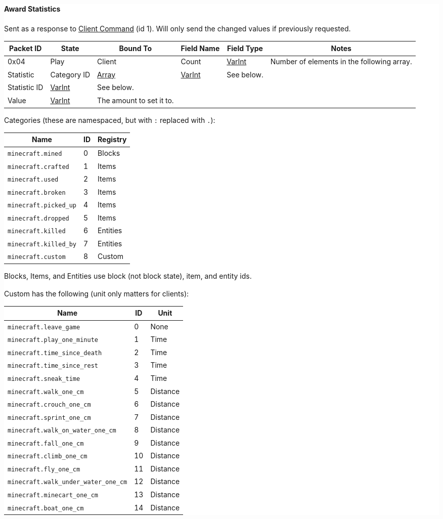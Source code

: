#### Award Statistics

Sent as a response to [Client Command](https://wiki.vg/Protocol#Client_Command) (id 1). Will only send the changed values if previously requested.

| Packet ID | State | Bound To | Field Name | Field Type | Notes |
| --- | --- | --- | --- | --- | --- |
| 0x04 | Play | Client | Count | [VarInt](https://wiki.vg/Protocol#Type:VarInt) | Number of elements in the following array. |
| Statistic | Category ID | [Array](https://wiki.vg/Protocol#Type:Array) | [VarInt](https://wiki.vg/Protocol#Type:VarInt) | See below. |
| Statistic ID | [VarInt](https://wiki.vg/Protocol#Type:VarInt) | See below. |
| Value | [VarInt](https://wiki.vg/Protocol#Type:VarInt) | The amount to set it to. |

Categories (these are namespaced, but with `:` replaced with `.`):

| Name | ID | Registry |
| --- | --- | --- |
| `minecraft.mined` | 0 | Blocks |
| `minecraft.crafted` | 1 | Items |
| `minecraft.used` | 2 | Items |
| `minecraft.broken` | 3 | Items |
| `minecraft.picked_up` | 4 | Items |
| `minecraft.dropped` | 5 | Items |
| `minecraft.killed` | 6 | Entities |
| `minecraft.killed_by` | 7 | Entities |
| `minecraft.custom` | 8 | Custom |

Blocks, Items, and Entities use block (not block state), item, and entity ids.

Custom has the following (unit only matters for clients):

| Name | ID | Unit |
| --- | --- | --- |
| `minecraft.leave_game` | 0 | None |
| `minecraft.play_one_minute` | 1 | Time |
| `minecraft.time_since_death` | 2 | Time |
| `minecraft.time_since_rest` | 3 | Time |
| `minecraft.sneak_time` | 4 | Time |
| `minecraft.walk_one_cm` | 5 | Distance |
| `minecraft.crouch_one_cm` | 6 | Distance |
| `minecraft.sprint_one_cm` | 7 | Distance |
| `minecraft.walk_on_water_one_cm` | 8 | Distance |
| `minecraft.fall_one_cm` | 9 | Distance |
| `minecraft.climb_one_cm` | 10 | Distance |
| `minecraft.fly_one_cm` | 11 | Distance |
| `minecraft.walk_under_water_one_cm` | 12 | Distance |
| `minecraft.minecart_one_cm` | 13 | Distance |
| `minecraft.boat_one_cm` | 14 | Distance |